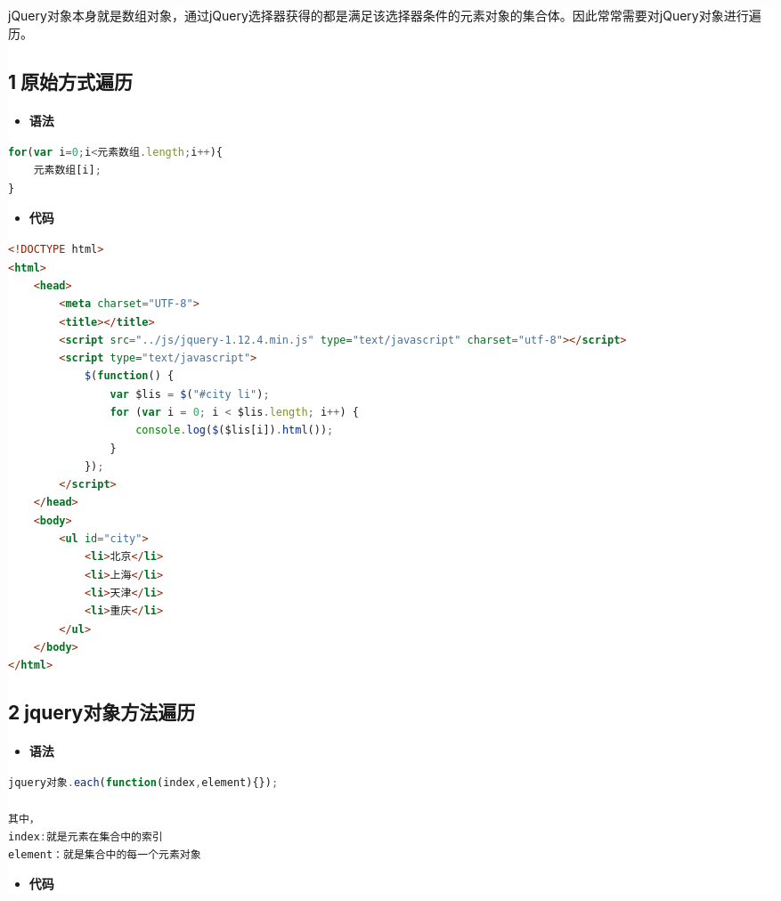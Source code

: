 jQuery对象本身就是数组对象，通过jQuery选择器获得的都是满足该选择器条件的元素对象的集合体。因此常常需要对jQuery对象进行遍历。

## 1 原始方式遍历

- **语法**

```js
for(var i=0;i<元素数组.length;i++){
  	元素数组[i];
}
```

- **代码**

```html
<!DOCTYPE html>
<html>
	<head>
		<meta charset="UTF-8">
		<title></title>
		<script src="../js/jquery-1.12.4.min.js" type="text/javascript" charset="utf-8"></script>
		<script type="text/javascript">
			$(function() {
				var $lis = $("#city li");
				for (var i = 0; i < $lis.length; i++) {
					console.log($($lis[i]).html());
				}
			});
		</script>
	</head>
	<body>
		<ul id="city">
			<li>北京</li>
			<li>上海</li>
			<li>天津</li>
			<li>重庆</li>
		</ul>
	</body>
</html>
```

## 2 jquery对象方法遍历

- **语法**

```js
jquery对象.each(function(index,element){});

其中，
index:就是元素在集合中的索引
element：就是集合中的每一个元素对象
```

- **代码**
